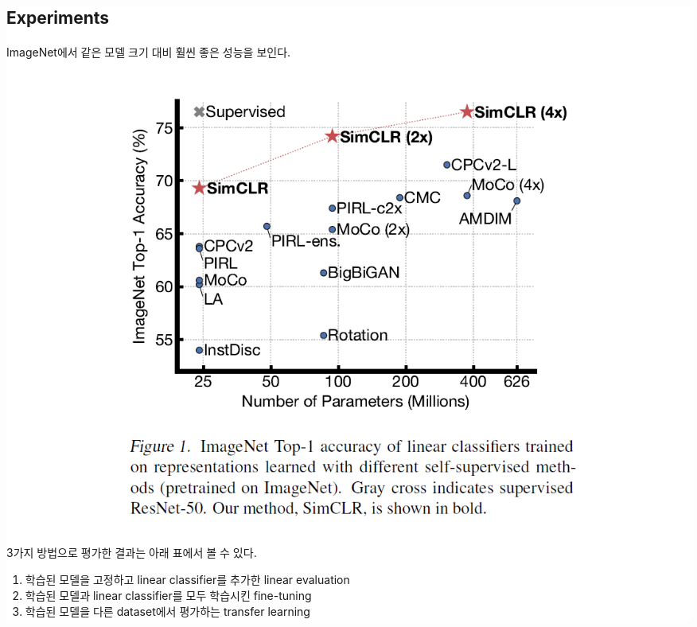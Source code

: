 
## Experiments

ImageNet에서 같은 모델 크기 대비 훨씬 좋은 성능을 보인다.

<center><img src="/public/img/2021-12-07-Constrastive-Learning/SimCLR3.png" width="70%"></center>

3가지 방법으로 평가한 결과는 아래 표에서 볼 수 있다.

1. 학습된 모델을 고정하고 linear classifier를 추가한 linear evaluation
2. 학습된 모델과 linear classifier를 모두 학습시킨 fine-tuning
3. 학습된 모델을 다른 dataset에서 평가하는 transfer learning

